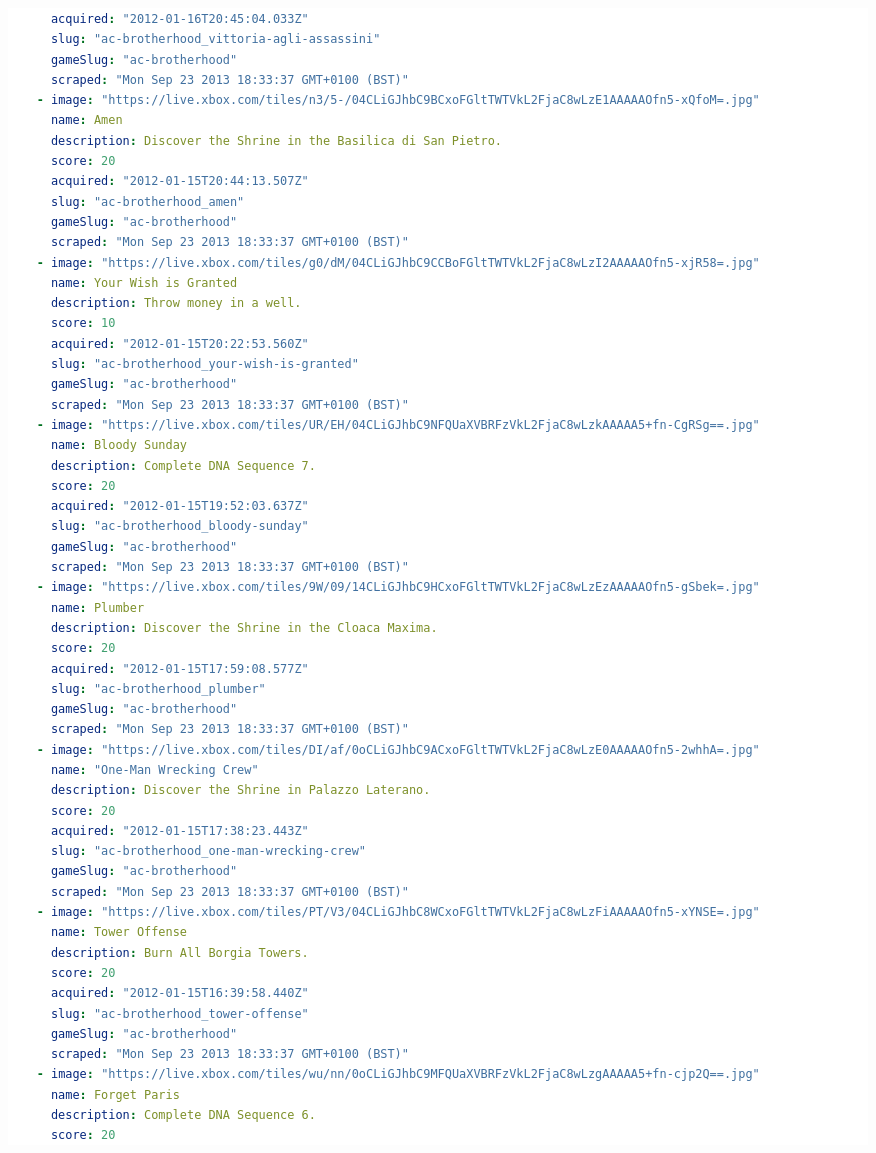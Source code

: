 ```yaml
      acquired: "2012-01-16T20:45:04.033Z"
      slug: "ac-brotherhood_vittoria-agli-assassini"
      gameSlug: "ac-brotherhood"
      scraped: "Mon Sep 23 2013 18:33:37 GMT+0100 (BST)"
    - image: "https://live.xbox.com/tiles/n3/5-/04CLiGJhbC9BCxoFGltTWTVkL2FjaC8wLzE1AAAAAOfn5-xQfoM=.jpg"
      name: Amen
      description: Discover the Shrine in the Basilica di San Pietro.
      score: 20
      acquired: "2012-01-15T20:44:13.507Z"
      slug: "ac-brotherhood_amen"
      gameSlug: "ac-brotherhood"
      scraped: "Mon Sep 23 2013 18:33:37 GMT+0100 (BST)"
    - image: "https://live.xbox.com/tiles/g0/dM/04CLiGJhbC9CCBoFGltTWTVkL2FjaC8wLzI2AAAAAOfn5-xjR58=.jpg"
      name: Your Wish is Granted
      description: Throw money in a well.
      score: 10
      acquired: "2012-01-15T20:22:53.560Z"
      slug: "ac-brotherhood_your-wish-is-granted"
      gameSlug: "ac-brotherhood"
      scraped: "Mon Sep 23 2013 18:33:37 GMT+0100 (BST)"
    - image: "https://live.xbox.com/tiles/UR/EH/04CLiGJhbC9NFQUaXVBRFzVkL2FjaC8wLzkAAAAA5+fn-CgRSg==.jpg"
      name: Bloody Sunday
      description: Complete DNA Sequence 7.
      score: 20
      acquired: "2012-01-15T19:52:03.637Z"
      slug: "ac-brotherhood_bloody-sunday"
      gameSlug: "ac-brotherhood"
      scraped: "Mon Sep 23 2013 18:33:37 GMT+0100 (BST)"
    - image: "https://live.xbox.com/tiles/9W/09/14CLiGJhbC9HCxoFGltTWTVkL2FjaC8wLzEzAAAAAOfn5-gSbek=.jpg"
      name: Plumber
      description: Discover the Shrine in the Cloaca Maxima.
      score: 20
      acquired: "2012-01-15T17:59:08.577Z"
      slug: "ac-brotherhood_plumber"
      gameSlug: "ac-brotherhood"
      scraped: "Mon Sep 23 2013 18:33:37 GMT+0100 (BST)"
    - image: "https://live.xbox.com/tiles/DI/af/0oCLiGJhbC9ACxoFGltTWTVkL2FjaC8wLzE0AAAAAOfn5-2whhA=.jpg"
      name: "One-Man Wrecking Crew"
      description: Discover the Shrine in Palazzo Laterano.
      score: 20
      acquired: "2012-01-15T17:38:23.443Z"
      slug: "ac-brotherhood_one-man-wrecking-crew"
      gameSlug: "ac-brotherhood"
      scraped: "Mon Sep 23 2013 18:33:37 GMT+0100 (BST)"
    - image: "https://live.xbox.com/tiles/PT/V3/04CLiGJhbC8WCxoFGltTWTVkL2FjaC8wLzFiAAAAAOfn5-xYNSE=.jpg"
      name: Tower Offense
      description: Burn All Borgia Towers.
      score: 20
      acquired: "2012-01-15T16:39:58.440Z"
      slug: "ac-brotherhood_tower-offense"
      gameSlug: "ac-brotherhood"
      scraped: "Mon Sep 23 2013 18:33:37 GMT+0100 (BST)"
    - image: "https://live.xbox.com/tiles/wu/nn/0oCLiGJhbC9MFQUaXVBRFzVkL2FjaC8wLzgAAAAA5+fn-cjp2Q==.jpg"
      name: Forget Paris
      description: Complete DNA Sequence 6.
      score: 20
```